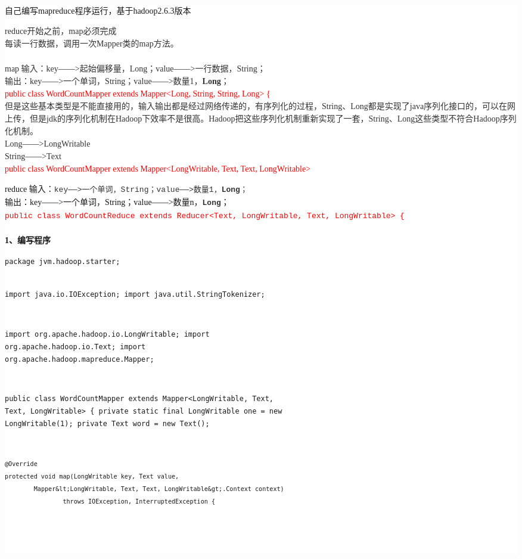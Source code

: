 <div style="font-family:'微软雅黑';font-size:14px;line-height:21px;">自己编写mapreduce程序运行，基于hadoop2.6.3版本</div>
<div style="font-family:'微软雅黑';font-size:14px;line-height:21px;">
<pre style="font-family:'Courier New', Arial;font-size:13px;background-color:rgb(255,255,255);"></pre><div style="color:rgb(51,51,51);background-color:inherit;">reduce开始之前，map必须完成</div><div style="color:rgb(51,51,51);background-color:inherit;">每读一行数据，调用一次Mapper类的map方法。</div><div style="color:rgb(51,51,51);background-color:inherit;"><br style="background-color:inherit;"></div><div style="background-color:inherit;color:rgb(51,51,51);"><span style="background-color:inherit;">map    输入：key——&gt;起始偏移量，Long；value——&gt;一行数据，String；</span></div><div style="background-color:inherit;color:rgb(51,51,51);"><span style="background-color:inherit;">       输出：key——&gt;一个单词，String；value——&gt;数量1，<strong>Long</strong>；</span></div><div style="background-color:inherit;"><div style="background-color:inherit;"><span style="color:#ff0000;background-color:inherit;">public class WordCountMapper extends Mapper&lt;Long, String, String, Long&gt; {</span></div></div><div style="background-color:inherit;color:rgb(51,51,51);">但是这些基本类型是不能直接用的，输入输出都是经过网络传递的，有序列化的过程，String、Long都是实现了java序列化接口的，可以在网上传，但是jdk的序列化机制在Hadoop下效率不是很高。Hadoop把这些序列化机制重新实现了一套，String、Long这些类型不符合Hadoop序列化机制。</div><div style="background-color:inherit;color:rgb(51,51,51);">Long——&gt;LongWritable</div><div style="background-color:inherit;color:rgb(51,51,51);">String——&gt;Text</div><div style="background-color:inherit;"><div style="background-color:inherit;"><span style="color:#ff0000;background-color:inherit;">public class WordCountMapper extends Mapper&lt;LongWritable, Text, Text, LongWritable&gt;</span></div></div>
<pre style="font-family:'Courier New', Arial;color:rgb(51,51,51);font-size:13px;line-height:19px;background-color:rgb(255,255,255);"></pre><div style="background-color:inherit;"><span style="background-color:inherit;">reduce 输入：<span style="color:rgb(51,51,51);font-family:'Courier New', Arial;font-size:13px;line-height:21px;">key——&gt;一个单词，String；value——&gt;数量1，</span><span style="color:rgb(51,51,51);font-family:'Courier New', Arial;font-size:13px;line-height:21px;"><strong>Long</strong></span><span style="color:rgb(51,51,51);font-family:'Courier New', Arial;font-size:13px;line-height:21px;">；</span></span></div><div style="background-color:inherit;"><span style="background-color:inherit;">       输出：key——&gt;一个单词，String；value——&gt;数量n，<span style="color:rgb(51,51,51);font-family:'Courier New', Arial;font-size:13px;line-height:21px;"><strong>Long</strong></span>；</span></div>
</div>
<div style="font-family:'微软雅黑';font-size:14px;line-height:21px;"><span style="color:rgb(255,0,0);font-family:'Courier New', Arial;font-size:13px;line-height:19px;">public class WordCountReduce extends Reducer&lt;Text, LongWritable, Text, LongWritable&gt; {</span><br style="background-color:inherit;"></div>
<div style="font-family:'微软雅黑';font-size:14px;line-height:21px;"><br style="background-color:inherit;"></div>
<div style="font-family:'微软雅黑';font-size:14px;line-height:21px;"><strong>1、编写程序</strong></div>
<div style="font-family:'微软雅黑';font-size:14px;line-height:21px;"><pre><code class="language-java">package jvm.hadoop.starter;

import java.io.IOException;
import java.util.StringTokenizer;

import org.apache.hadoop.io.LongWritable;
import org.apache.hadoop.io.Text;
import org.apache.hadoop.mapreduce.Mapper;

public class WordCountMapper extends Mapper&lt;LongWritable, Text, Text, LongWritable&gt; {
	private static final LongWritable one = new LongWritable(1);
	private Text word = new Text();

	@Override
	protected void map(LongWritable key, Text value,
			Mapper&lt;LongWritable, Text, Text, LongWritable&gt;.Context context)
					throws IOException, InterruptedException {
